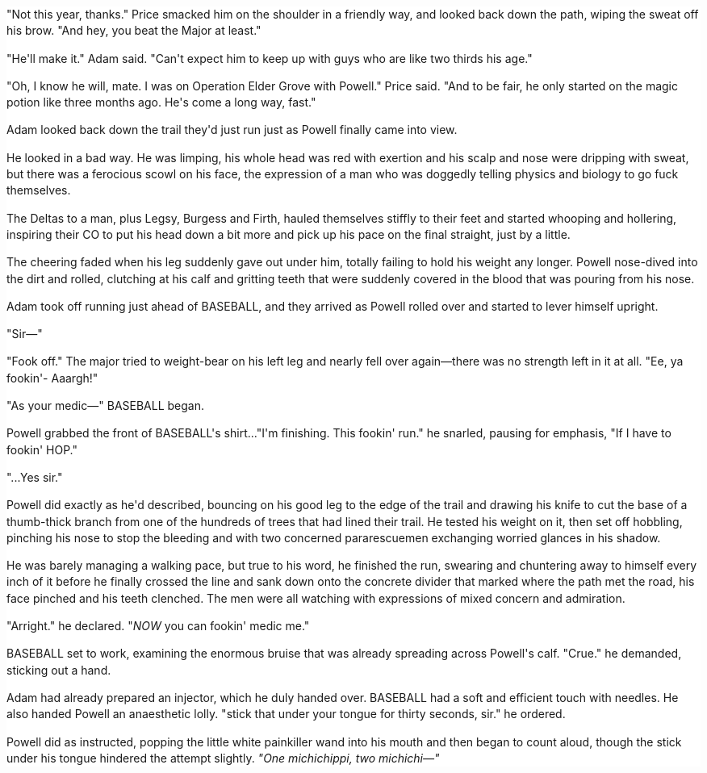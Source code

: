 "Not this year, thanks." Price smacked him on the shoulder in a friendly way, and looked back down the path, wiping the sweat off his brow. "And hey, you beat the Major at least."

"He'll make it." Adam said. "Can't expect him to keep up with guys who are like two thirds his age."

"Oh, I know he will, mate. I was on Operation Elder Grove with Powell." Price said. "And to be fair, he only started on the magic potion like three months ago. He's come a long way, fast."

Adam looked back down the trail they'd just run just as Powell finally came into view.

He looked in a bad way. He was limping, his whole head was red with exertion and his scalp and nose were dripping with sweat, but there was a ferocious scowl on his face, the expression of a man who was doggedly telling physics and biology to go fuck themselves.

The Deltas to a man, plus Legsy, Burgess and Firth, hauled themselves stiffly to their feet and started whooping and hollering, inspiring their CO to put his head down a bit more and pick up his pace on the final straight, just by a little.

The cheering faded when his leg suddenly gave out under him, totally failing to hold his weight any longer. Powell nose-dived into the dirt and rolled, clutching at his calf and gritting teeth that were suddenly covered in the blood that was pouring from his nose.

Adam took off running just ahead of BASEBALL, and they arrived as Powell rolled over and started to lever himself upright.

"Sir—"

"Fook off." The major tried to weight-bear on his left leg and nearly fell over again—there was no strength left in it at all. "Ee, ya fookin'- Aaargh!"

"As your medic—" BASEBALL began.

Powell grabbed the front of BASEBALL's shirt..."I'm finishing. This fookin' run." he snarled, pausing for emphasis, "If I have to fookin' HOP."

"...Yes sir."

Powell did exactly as he'd described, bouncing on his good leg to the edge of the trail and drawing his knife to cut the base of a thumb-thick branch from one of the hundreds of trees that had lined their trail. He tested his weight on it, then set off hobbling, pinching his nose to stop the bleeding and with two concerned pararescuemen exchanging worried glances in his shadow.

He was barely managing a walking pace, but true to his word, he finished the run, swearing and chuntering away to himself every inch of it before he finally crossed the line and sank down onto the concrete divider that marked where the path met the road, his face pinched and his teeth clenched. The men were all watching with expressions of mixed concern and admiration.

"Arright." he declared. "*NOW* you can fookin' medic me."

BASEBALL set to work, examining the enormous bruise that was already spreading across Powell's calf. "Crue." he demanded, sticking out a hand.

Adam had already prepared an injector, which he duly handed over. BASEBALL had a soft and efficient touch with needles. He also handed Powell an anaesthetic lolly. "stick that under your tongue for thirty seconds, sir." he ordered.

Powell did as instructed, popping the little white painkiller wand into his mouth and then began to count aloud, though the stick under his tongue hindered the attempt slightly. *"One michichippi, two michichi—"*
